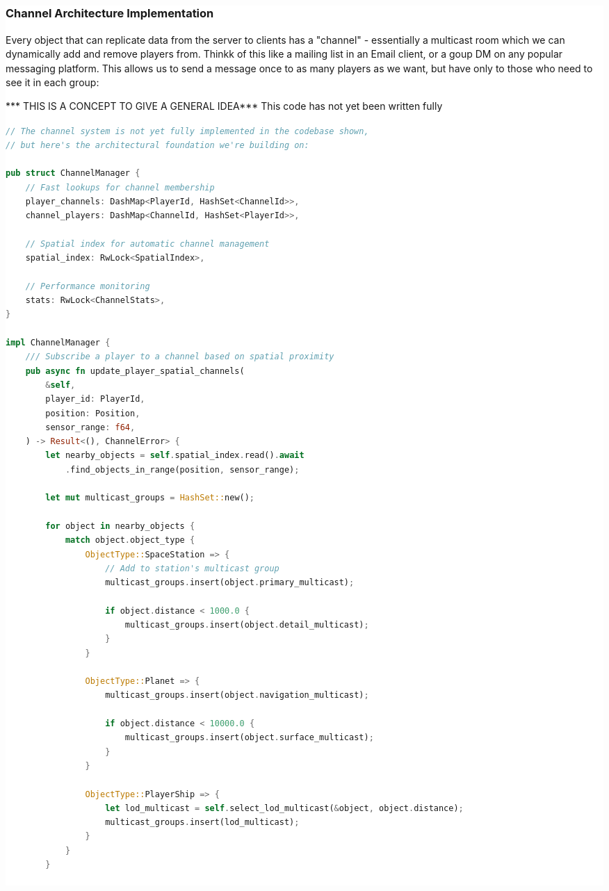 ### Channel Architecture Implementation

Every object that can replicate data from the server to clients has a "channel" - essentially a multicast room which we can dynamically add and remove players from. Thinkk of this like a mailing list in an Email client, or a goup DM on any popular messaging platform. This allows us to send a message once to as many players as we want, but have only to those who need to see it in each group:


*** THIS IS A CONCEPT TO GIVE A GENERAL IDEA*** This code has not yet been written fully
```rust
// The channel system is not yet fully implemented in the codebase shown, 
// but here's the architectural foundation we're building on:

pub struct ChannelManager {
    // Fast lookups for channel membership
    player_channels: DashMap<PlayerId, HashSet<ChannelId>>,
    channel_players: DashMap<ChannelId, HashSet<PlayerId>>,
    
    // Spatial index for automatic channel management
    spatial_index: RwLock<SpatialIndex>,
    
    // Performance monitoring
    stats: RwLock<ChannelStats>,
}

impl ChannelManager {
    /// Subscribe a player to a channel based on spatial proximity
    pub async fn update_player_spatial_channels(
        &self,
        player_id: PlayerId,
        position: Position,
        sensor_range: f64,
    ) -> Result<(), ChannelError> {
        let nearby_objects = self.spatial_index.read().await
            .find_objects_in_range(position, sensor_range);
        
        let mut multicast_groups = HashSet::new();
        
        for object in nearby_objects {
            match object.object_type {
                ObjectType::SpaceStation => {
                    // Add to station's multicast group
                    multicast_groups.insert(object.primary_multicast);
                    
                    if object.distance < 1000.0 {
                        multicast_groups.insert(object.detail_multicast);
                    }
                }
                
                ObjectType::Planet => {
                    multicast_groups.insert(object.navigation_multicast);
                    
                    if object.distance < 10000.0 {
                        multicast_groups.insert(object.surface_multicast);
                    }
                }
                
                ObjectType::PlayerShip => {
                    let lod_multicast = self.select_lod_multicast(&object, object.distance);
                    multicast_groups.insert(lod_multicast);
                }
            }
        }
        
```